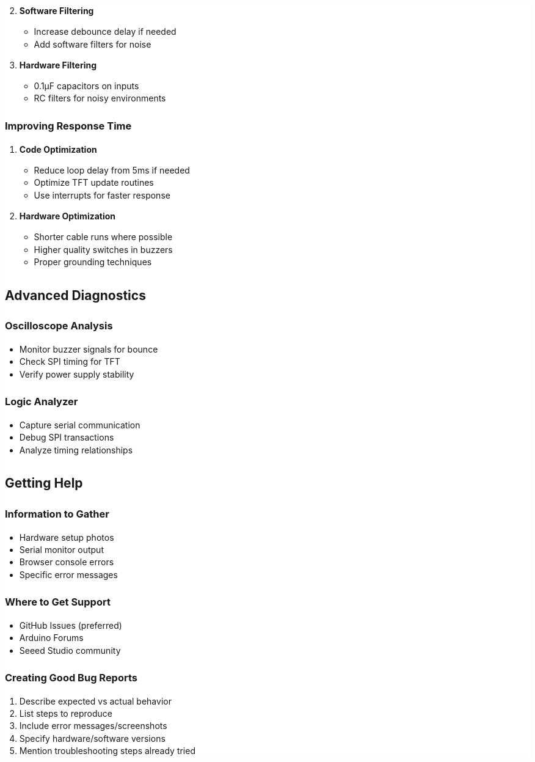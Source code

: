 2. **Software Filtering**
   - Increase debounce delay if needed
   - Add software filters for noise

3. **Hardware Filtering**
   - 0.1µF capacitors on inputs
   - RC filters for noisy environments

### Improving Response Time

1. **Code Optimization**
   - Reduce loop delay from 5ms if needed
   - Optimize TFT update routines
   - Use interrupts for faster response

2. **Hardware Optimization**
   - Shorter cable runs where possible
   - Higher quality switches in buzzers
   - Proper grounding techniques

## Advanced Diagnostics

### Oscilloscope Analysis
- Monitor buzzer signals for bounce
- Check SPI timing for TFT
- Verify power supply stability

### Logic Analyzer
- Capture serial communication
- Debug SPI transactions
- Analyze timing relationships

## Getting Help

### Information to Gather
- Hardware setup photos
- Serial monitor output
- Browser console errors
- Specific error messages

### Where to Get Support
- GitHub Issues (preferred)
- Arduino Forums
- Seeed Studio community

### Creating Good Bug Reports
1. Describe expected vs actual behavior
2. List steps to reproduce
3. Include error messages/screenshots
4. Specify hardware/software versions
5. Mention troubleshooting steps already tried 